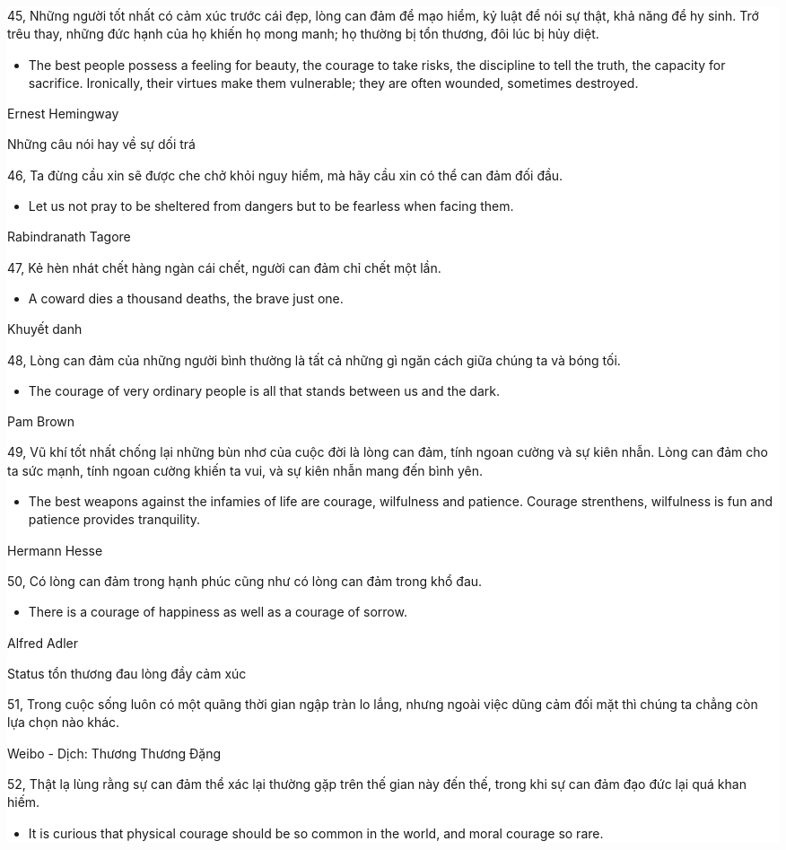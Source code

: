 45, Những người tốt nhất có cảm xúc trước cái đẹp, lòng can đảm để mạo hiểm,
kỷ luật để nói sự thật, khả năng để hy sinh. Trớ trêu thay, những đức hạnh
của họ khiến họ mong manh; họ thường bị tổn thương, đôi lúc bị hủy diệt.

- The best people possess a feeling for beauty, the courage to take risks,
the discipline to tell the truth, the capacity for sacrifice. Ironically,
their virtues make them vulnerable; they are often wounded, sometimes destroyed.

Ernest Hemingway

Những câu nói hay về sự dối trá

46, Ta đừng cầu xin sẽ được che chở khỏi nguy hiểm, mà hãy cầu xin có thể
can đảm đối đầu.

- Let us not pray to be sheltered from dangers but to be fearless when facing
them.

Rabindranath Tagore

47, Kẻ hèn nhát chết hàng ngàn cái chết, người can đảm chỉ chết một lần.

- A coward dies a thousand deaths, the brave just one.

Khuyết danh

48, Lòng can đảm của những người bình thường là tất cả những gì ngăn cách
giữa chúng ta và bóng tối.

- The courage of very ordinary people is all that stands between us and
the dark.

Pam Brown

49, Vũ khí tốt nhất chống lại những bùn nhơ của cuộc đời là lòng can đảm,
tính ngoan cường và sự kiên nhẫn. Lòng can đảm cho ta sức mạnh, tính ngoan
cường khiến ta vui, và sự kiên nhẫn mang đến bình yên.

- The best weapons against the infamies of life are courage, wilfulness
and patience. Courage strenthens, wilfulness is fun and patience provides
tranquility.

Hermann Hesse

50, Có lòng can đảm trong hạnh phúc cũng như có lòng can đảm trong khổ đau.

- There is a courage of happiness as well as a courage of sorrow.

Alfred Adler

Status tổn thương đau lòng đầy cảm xúc

51, Trong cuộc sống luôn có một quãng thời gian ngập tràn lo lắng, nhưng
ngoài việc dũng cảm đối mặt thì chúng ta chẳng còn lựa chọn nào khác.

Weibo - Dịch: Thương Thương Đặng

52, Thật lạ lùng rằng sự can đảm thể xác lại thường gặp trên thế gian này
đến thế, trong khi sự can đảm đạo đức lại quá khan hiếm.

- It is curious that physical courage should be so common in the world,
and moral courage so rare.
